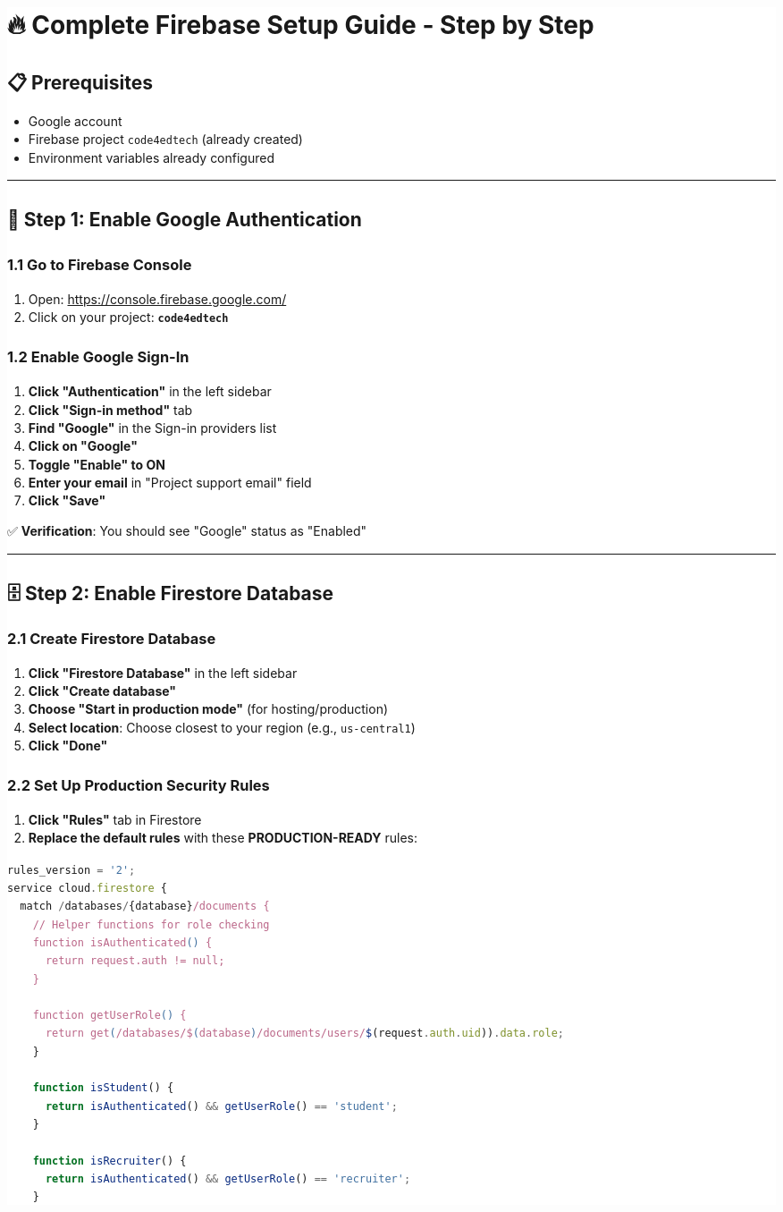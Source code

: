 # 🔥 Complete Firebase Setup Guide - Step by Step

## 📋 **Prerequisites**
- Google account
- Firebase project `code4edtech` (already created)
- Environment variables already configured

---

## 🚀 **Step 1: Enable Google Authentication**

### 1.1 Go to Firebase Console
1. Open: https://console.firebase.google.com/
2. Click on your project: **`code4edtech`**

### 1.2 Enable Google Sign-In
1. **Click "Authentication"** in the left sidebar
2. **Click "Sign-in method"** tab
3. **Find "Google"** in the Sign-in providers list
4. **Click on "Google"**
5. **Toggle "Enable" to ON**
6. **Enter your email** in "Project support email" field
7. **Click "Save"**

✅ **Verification**: You should see "Google" status as "Enabled"

---

## 🗄️ **Step 2: Enable Firestore Database**

### 2.1 Create Firestore Database
1. **Click "Firestore Database"** in the left sidebar
2. **Click "Create database"**
3. **Choose "Start in production mode"** (for hosting/production)
4. **Select location**: Choose closest to your region (e.g., `us-central1`)
5. **Click "Done"**

### 2.2 Set Up Production Security Rules
1. **Click "Rules"** tab in Firestore
2. **Replace the default rules** with these **PRODUCTION-READY** rules:

```javascript
rules_version = '2';
service cloud.firestore {
  match /databases/{database}/documents {
    // Helper functions for role checking
    function isAuthenticated() {
      return request.auth != null;
    }
    
    function getUserRole() {
      return get(/databases/$(database)/documents/users/$(request.auth.uid)).data.role;
    }
    
    function isStudent() {
      return isAuthenticated() && getUserRole() == 'student';
    }
    
    function isRecruiter() {
      return isAuthenticated() && getUserRole() == 'recruiter';
    }
```